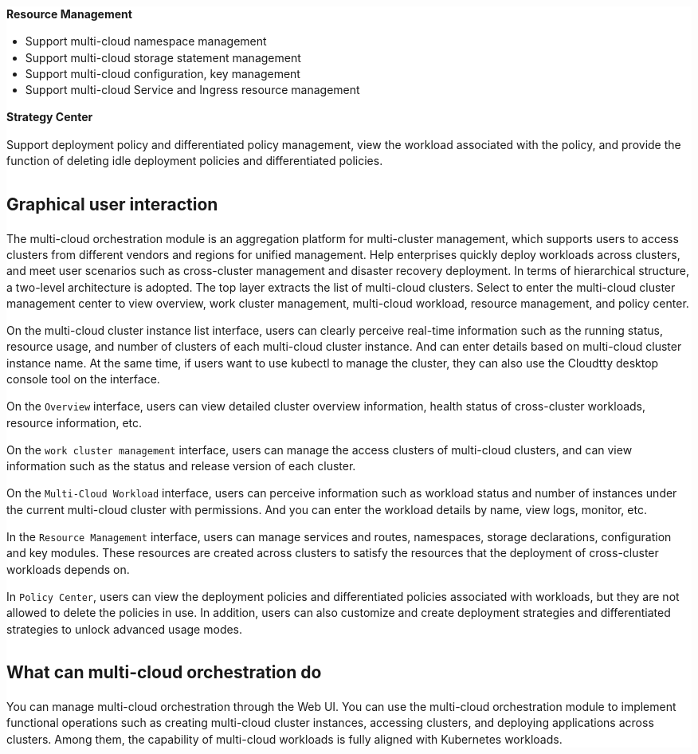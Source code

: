 **Resource Management**

- Support multi-cloud namespace management
- Support multi-cloud storage statement management
- Support multi-cloud configuration, key management
- Support multi-cloud Service and Ingress resource management

**Strategy Center**

Support deployment policy and differentiated policy management, view the workload associated with the policy, and provide the function of deleting idle deployment policies and differentiated policies.

## Graphical user interaction

The multi-cloud orchestration module is an aggregation platform for multi-cluster management, which supports users to access clusters from different vendors and regions for unified management.
Help enterprises quickly deploy workloads across clusters, and meet user scenarios such as cross-cluster management and disaster recovery deployment.
In terms of hierarchical structure, a two-level architecture is adopted. The top layer extracts the list of multi-cloud clusters. Select to enter the multi-cloud cluster management center to view overview, work cluster management, multi-cloud workload, resource management, and policy center.

On the multi-cloud cluster instance list interface, users can clearly perceive real-time information such as the running status, resource usage, and number of clusters of each multi-cloud cluster instance.
And can enter details based on multi-cloud cluster instance name. At the same time, if users want to use kubectl to manage the cluster, they can also use the Cloudtty desktop console tool on the interface.

On the `Overview` interface, users can view detailed cluster overview information, health status of cross-cluster workloads, resource information, etc.

On the `work cluster management` interface, users can manage the access clusters of multi-cloud clusters, and can view information such as the status and release version of each cluster.

On the `Multi-Cloud Workload` interface, users can perceive information such as workload status and number of instances under the current multi-cloud cluster with permissions. And you can enter the workload details by name, view logs, monitor, etc.

In the `Resource Management` interface, users can manage services and routes, namespaces, storage declarations, configuration and key modules. These resources are created across clusters to satisfy the resources that the deployment of cross-cluster workloads depends on.

In `Policy Center`, users can view the deployment policies and differentiated policies associated with workloads, but they are not allowed to delete the policies in use.
In addition, users can also customize and create deployment strategies and differentiated strategies to unlock advanced usage modes.

## What can multi-cloud orchestration do

You can manage multi-cloud orchestration through the Web UI. You can use the multi-cloud orchestration module to implement functional operations such as creating multi-cloud cluster instances, accessing clusters, and deploying applications across clusters.
Among them, the capability of multi-cloud workloads is fully aligned with Kubernetes workloads.
